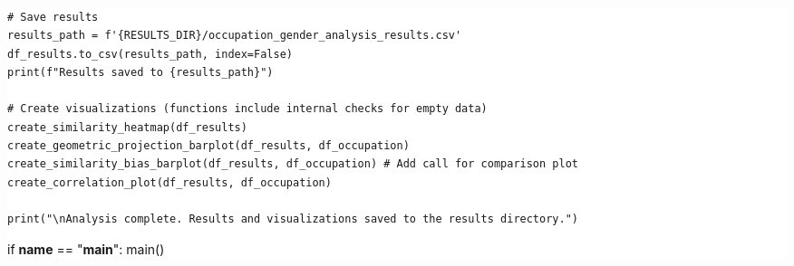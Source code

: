     # Save results
    results_path = f'{RESULTS_DIR}/occupation_gender_analysis_results.csv'
    df_results.to_csv(results_path, index=False)
    print(f"Results saved to {results_path}")

    # Create visualizations (functions include internal checks for empty data)
    create_similarity_heatmap(df_results)
    create_geometric_projection_barplot(df_results, df_occupation)
    create_similarity_bias_barplot(df_results, df_occupation) # Add call for comparison plot
    create_correlation_plot(df_results, df_occupation)

    print("\nAnalysis complete. Results and visualizations saved to the results directory.")

if __name__ == "__main__":
    main()